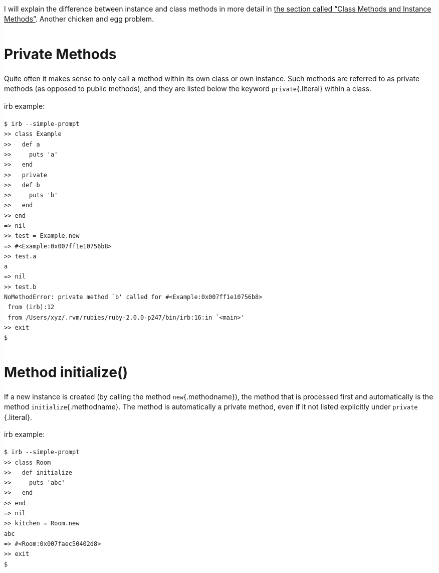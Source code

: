 I will explain the difference between instance and class methods in more
detail in [the section called “Class Methods and Instance
Methods”](#class_methods_vs_instance_methods "Class Methods and Instance Methods").
Another chicken and egg problem.

Private Methods
===============

Quite often it makes sense to only call a method within its own class or
own instance. Such methods are referred to as private methods (as
opposed to public methods), and they are listed below the keyword
`private`{.literal} within a class.

irb example:

``` {.screen}
$ irb --simple-prompt
>> class Example
>>   def a
>>     puts 'a'
>>   end
>>   private
>>   def b
>>     puts 'b'
>>   end
>> end
=> nil
>> test = Example.new
=> #<Example:0x007ff1e10756b8>
>> test.a
a
=> nil
>> test.b
NoMethodError: private method `b' called for #<Example:0x007ff1e10756b8>
 from (irb):12
 from /Users/xyz/.rvm/rubies/ruby-2.0.0-p247/bin/irb:16:in `<main>'
>> exit
$ 
```

Method initialize()
===================

If a new instance is created (by calling the method `new`{.methodname}),
the method that is processed first and automatically is the method
`initialize`{.methodname}. The method is automatically a private method,
even if it not listed explicitly under `private`{.literal}.

irb example:

``` {.screen}
$ irb --simple-prompt
>> class Room
>>   def initialize
>>     puts 'abc'
>>   end
>> end
=> nil
>> kitchen = Room.new
abc
=> #<Room:0x007faec50402d8>
>> exit
$
```
